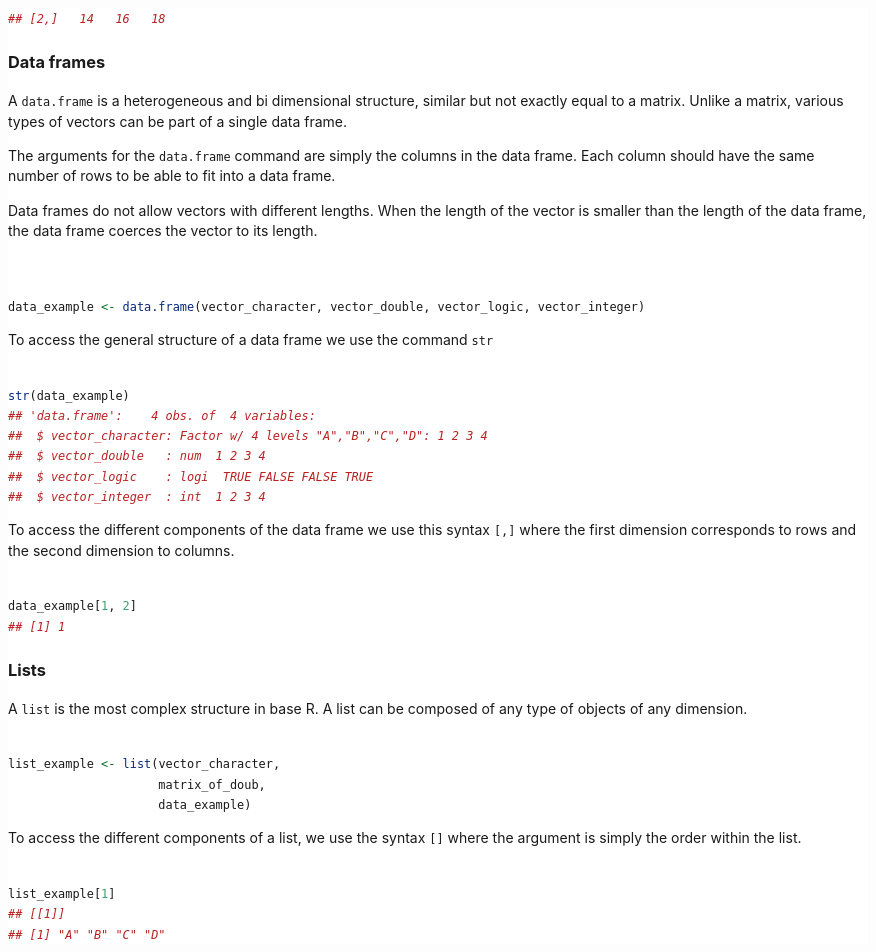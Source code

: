 ``` r
## [2,]   14   16   18
```

### Data frames

A `data.frame` is a heterogeneous and bi dimensional structure, similar but not exactly equal to a matrix. Unlike a matrix, various types of vectors can be part of a single data frame.

The arguments for the `data.frame` command are simply the columns in the data frame. Each column should have the same number of rows to be able to fit into a data frame.

Data frames do not allow vectors with different lengths. When the length of the vector is smaller than the length of the data frame, the data frame coerces the vector to its length.

``` r


data_example <- data.frame(vector_character, vector_double, vector_logic, vector_integer)
```

To access the general structure of a data frame we use the command `str`

``` r

str(data_example)
## 'data.frame':    4 obs. of  4 variables:
##  $ vector_character: Factor w/ 4 levels "A","B","C","D": 1 2 3 4
##  $ vector_double   : num  1 2 3 4
##  $ vector_logic    : logi  TRUE FALSE FALSE TRUE
##  $ vector_integer  : int  1 2 3 4
```

To access the different components of the data frame we use this syntax `[,]` where the first dimension corresponds to rows and the second dimension to columns.

``` r

data_example[1, 2]
## [1] 1
```

### Lists

A `list` is the most complex structure in base R. A list can be composed of any type of objects of any dimension.

``` r

list_example <- list(vector_character,
                     matrix_of_doub,
                     data_example)
```

To access the different components of a list, we use the syntax `[]` where the argument is simply the order within the list.

``` r

list_example[1]
## [[1]]
## [1] "A" "B" "C" "D"
```
